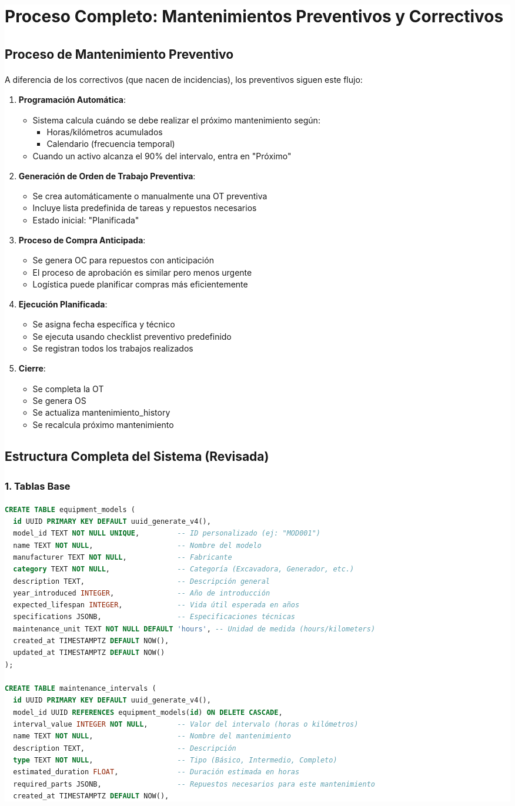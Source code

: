 # Proceso Completo: Mantenimientos Preventivos y Correctivos

## Proceso de Mantenimiento Preventivo

A diferencia de los correctivos (que nacen de incidencias), los preventivos siguen este flujo:

1. **Programación Automática**:
   - Sistema calcula cuándo se debe realizar el próximo mantenimiento según:
     - Horas/kilómetros acumulados
     - Calendario (frecuencia temporal)
   - Cuando un activo alcanza el 90% del intervalo, entra en "Próximo"

2. **Generación de Orden de Trabajo Preventiva**:
   - Se crea automáticamente o manualmente una OT preventiva
   - Incluye lista predefinida de tareas y repuestos necesarios
   - Estado inicial: "Planificada"

3. **Proceso de Compra Anticipada**:
   - Se genera OC para repuestos con anticipación
   - El proceso de aprobación es similar pero menos urgente
   - Logística puede planificar compras más eficientemente

4. **Ejecución Planificada**:
   - Se asigna fecha específica y técnico
   - Se ejecuta usando checklist preventivo predefinido
   - Se registran todos los trabajos realizados

5. **Cierre**:
   - Se completa la OT
   - Se genera OS
   - Se actualiza mantenimiento_history
   - Se recalcula próximo mantenimiento

## Estructura Completa del Sistema (Revisada)

### 1. Tablas Base

```sql
CREATE TABLE equipment_models (
  id UUID PRIMARY KEY DEFAULT uuid_generate_v4(),
  model_id TEXT NOT NULL UNIQUE,         -- ID personalizado (ej: "MOD001")
  name TEXT NOT NULL,                    -- Nombre del modelo
  manufacturer TEXT NOT NULL,            -- Fabricante
  category TEXT NOT NULL,                -- Categoría (Excavadora, Generador, etc.)
  description TEXT,                      -- Descripción general
  year_introduced INTEGER,               -- Año de introducción
  expected_lifespan INTEGER,             -- Vida útil esperada en años
  specifications JSONB,                  -- Especificaciones técnicas
  maintenance_unit TEXT NOT NULL DEFAULT 'hours', -- Unidad de medida (hours/kilometers)
  created_at TIMESTAMPTZ DEFAULT NOW(),
  updated_at TIMESTAMPTZ DEFAULT NOW()
);

CREATE TABLE maintenance_intervals (
  id UUID PRIMARY KEY DEFAULT uuid_generate_v4(),
  model_id UUID REFERENCES equipment_models(id) ON DELETE CASCADE,
  interval_value INTEGER NOT NULL,       -- Valor del intervalo (horas o kilómetros)
  name TEXT NOT NULL,                    -- Nombre del mantenimiento
  description TEXT,                      -- Descripción
  type TEXT NOT NULL,                    -- Tipo (Básico, Intermedio, Completo)
  estimated_duration FLOAT,              -- Duración estimada en horas
  required_parts JSONB,                  -- Repuestos necesarios para este mantenimiento
  created_at TIMESTAMPTZ DEFAULT NOW(),
```